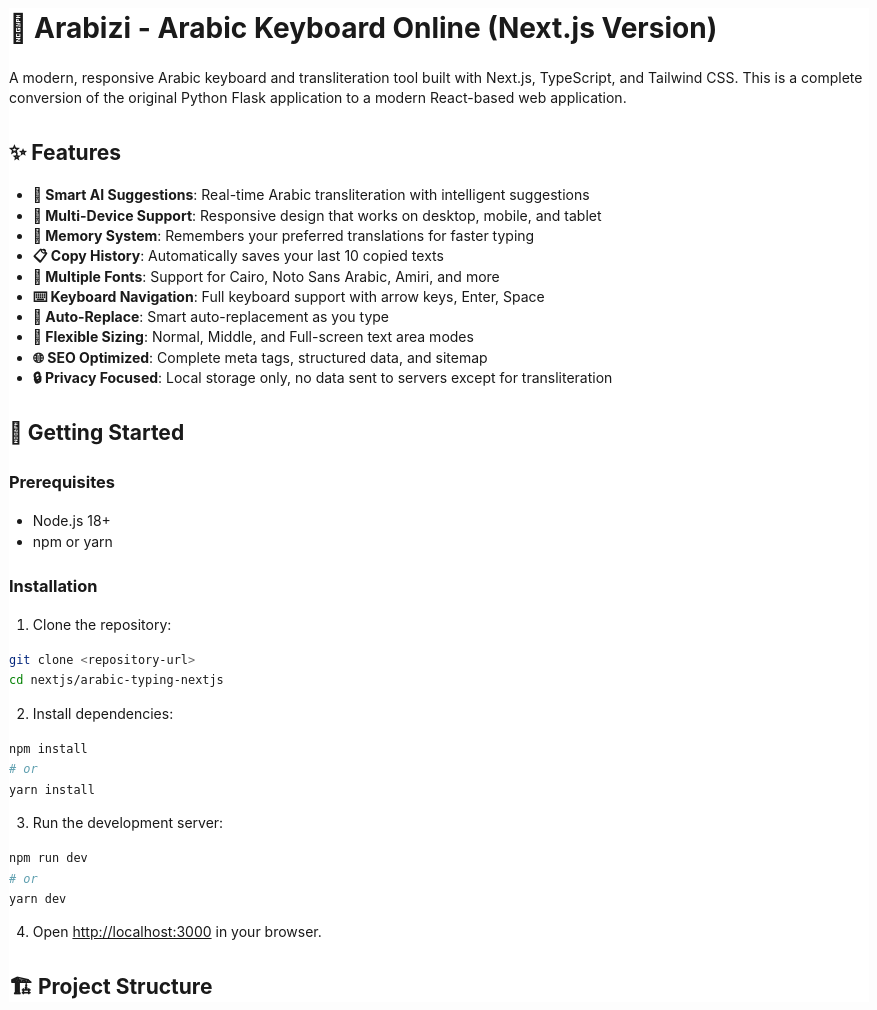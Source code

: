 # 🌙 Arabizi - Arabic Keyboard Online (Next.js Version)

A modern, responsive Arabic keyboard and transliteration tool built with Next.js, TypeScript, and Tailwind CSS. This is a complete conversion of the original Python Flask application to a modern React-based web application.

## ✨ Features

- **🎯 Smart AI Suggestions**: Real-time Arabic transliteration with intelligent suggestions
- **📱 Multi-Device Support**: Responsive design that works on desktop, mobile, and tablet
- **🧠 Memory System**: Remembers your preferred translations for faster typing
- **📋 Copy History**: Automatically saves your last 10 copied texts
- **🎨 Multiple Fonts**: Support for Cairo, Noto Sans Arabic, Amiri, and more
- **⌨️ Keyboard Navigation**: Full keyboard support with arrow keys, Enter, Space
- **🔄 Auto-Replace**: Smart auto-replacement as you type
- **📐 Flexible Sizing**: Normal, Middle, and Full-screen text area modes
- **🌐 SEO Optimized**: Complete meta tags, structured data, and sitemap
- **🔒 Privacy Focused**: Local storage only, no data sent to servers except for transliteration

## 🚀 Getting Started

### Prerequisites

- Node.js 18+ 
- npm or yarn

### Installation

1. Clone the repository:
```bash
git clone <repository-url>
cd nextjs/arabic-typing-nextjs
```

2. Install dependencies:
```bash
npm install
# or
yarn install
```

3. Run the development server:
```bash
npm run dev
# or
yarn dev
```

4. Open [http://localhost:3000](http://localhost:3000) in your browser.

## 🏗️ Project Structure
